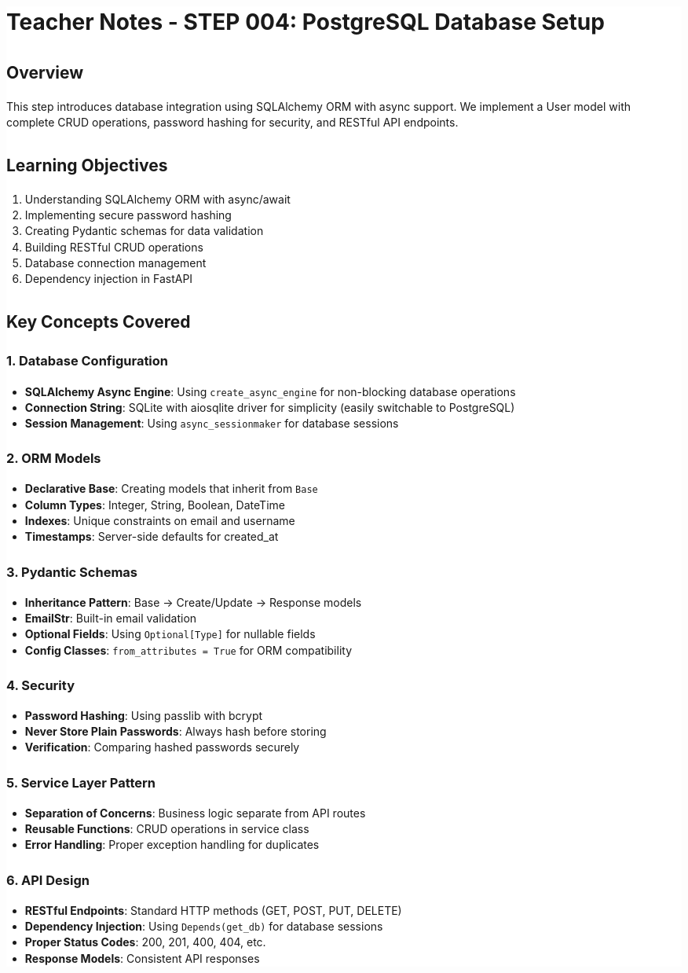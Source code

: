 # Teacher Notes - STEP 004: PostgreSQL Database Setup

## Overview
This step introduces database integration using SQLAlchemy ORM with async support. We implement a User model with complete CRUD operations, password hashing for security, and RESTful API endpoints.

## Learning Objectives
1. Understanding SQLAlchemy ORM with async/await
2. Implementing secure password hashing
3. Creating Pydantic schemas for data validation
4. Building RESTful CRUD operations
5. Database connection management
6. Dependency injection in FastAPI

## Key Concepts Covered

### 1. Database Configuration
- **SQLAlchemy Async Engine**: Using `create_async_engine` for non-blocking database operations
- **Connection String**: SQLite with aiosqlite driver for simplicity (easily switchable to PostgreSQL)
- **Session Management**: Using `async_sessionmaker` for database sessions

### 2. ORM Models
- **Declarative Base**: Creating models that inherit from `Base`
- **Column Types**: Integer, String, Boolean, DateTime
- **Indexes**: Unique constraints on email and username
- **Timestamps**: Server-side defaults for created_at

### 3. Pydantic Schemas
- **Inheritance Pattern**: Base -> Create/Update -> Response models
- **EmailStr**: Built-in email validation
- **Optional Fields**: Using `Optional[Type]` for nullable fields
- **Config Classes**: `from_attributes = True` for ORM compatibility

### 4. Security
- **Password Hashing**: Using passlib with bcrypt
- **Never Store Plain Passwords**: Always hash before storing
- **Verification**: Comparing hashed passwords securely

### 5. Service Layer Pattern
- **Separation of Concerns**: Business logic separate from API routes
- **Reusable Functions**: CRUD operations in service class
- **Error Handling**: Proper exception handling for duplicates

### 6. API Design
- **RESTful Endpoints**: Standard HTTP methods (GET, POST, PUT, DELETE)
- **Dependency Injection**: Using `Depends(get_db)` for database sessions
- **Proper Status Codes**: 200, 201, 400, 404, etc.
- **Response Models**: Consistent API responses

